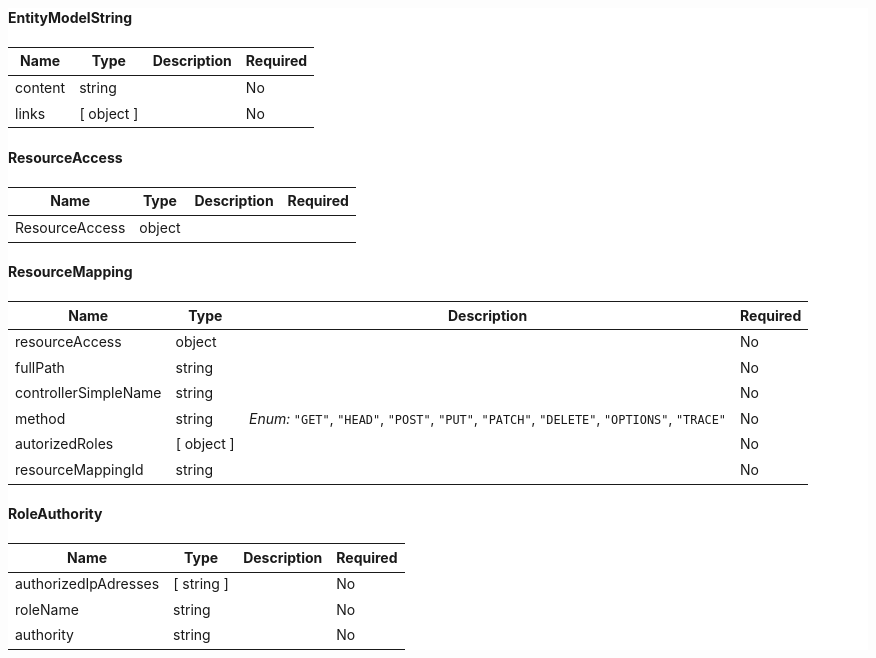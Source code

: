 #### EntityModelString

| Name | Type | Description | Required |
| ---- | ---- | ----------- | -------- |
| content | string |  | No |
| links | [ object ] |  | No |

#### ResourceAccess

| Name | Type | Description | Required |
| ---- | ---- | ----------- | -------- |
| ResourceAccess | object |  |  |

#### ResourceMapping

| Name | Type | Description | Required |
| ---- | ---- | ----------- | -------- |
| resourceAccess | object |  | No |
| fullPath | string |  | No |
| controllerSimpleName | string |  | No |
| method | string | _Enum:_ `"GET"`, `"HEAD"`, `"POST"`, `"PUT"`, `"PATCH"`, `"DELETE"`, `"OPTIONS"`, `"TRACE"` | No |
| autorizedRoles | [ object ] |  | No |
| resourceMappingId | string |  | No |

#### RoleAuthority

| Name | Type | Description | Required |
| ---- | ---- | ----------- | -------- |
| authorizedIpAdresses | [ string ] |  | No |
| roleName | string |  | No |
| authority | string |  | No |
